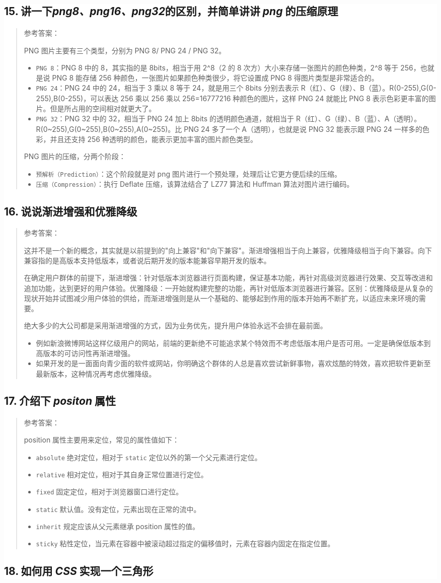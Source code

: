## 15. 讲一下*png8、png16、png32*的区别，并简单讲讲 *png* 的压缩原理

> 参考答案：
>
> PNG 图片主要有三个类型，分别为 PNG 8/ PNG 24 / PNG 32。
>
> - `PNG 8`：PNG 8 中的 8，其实指的是 8bits，相当于用 2^8（2 的 8 次方）大小来存储一张图片的颜色种类，2^8 等于 256，也就是说 PNG 8 能存储 256 种颜色，一张图片如果颜色种类很少，将它设置成 PNG 8 得图片类型是非常适合的。
> - `PNG 24`：PNG 24 中的 24，相当于 3 乘以 8 等于 24，就是用三个 8bits 分别去表示 R（红）、G（绿）、B（蓝）。R(0-255),G(0-255),B(0-255)，可以表达 256 乘以 256 乘以 256=16777216 种颜色的图片，这样 PNG 24 就能比 PNG 8 表示色彩更丰富的图片。但是所占用的空间相对就更大了。
> - `PNG 32`：PNG 32 中的 32，相当于 PNG 24 加上 8bits 的透明颜色通道，就相当于 R（红）、G（绿）、B（蓝）、A（透明）。R(0~255),G(0~255),B(0~255),A(0~255)。比 PNG 24 多了一个 A（透明），也就是说 PNG 32 能表示跟 PNG 24 一样多的色彩，并且还支持 256 种透明的颜色，能表示更加丰富的图片颜色类型。
>
> PNG 图片的压缩，分两个阶段：
>
> - `预解析（Prediction）`：这个阶段就是对 png 图片进行一个预处理，处理后让它更方便后续的压缩。
> - `压缩（Compression）`：执行 Deflate 压缩，该算法结合了 LZ77 算法和 Huffman 算法对图片进行编码。

## 16. 说说渐进增强和优雅降级

> 参考答案：
>
> 这并不是一个新的概念，其实就是以前提到的"向上兼容"和"向下兼容"。渐进增强相当于向上兼容，优雅降级相当于向下兼容。向下兼容指的是高版本支持低版本，或者说后期开发的版本能兼容早期开发的版本。
>
> 在确定用户群体的前提下，渐进增强：针对低版本浏览器进行页面构建，保证基本功能，再针对高级浏览器进行效果、交互等改进和追加功能，达到更好的用户体验。优雅降级：一开始就构建完整的功能，再针对低版本浏览器进行兼容。区别：优雅降级是从复杂的现状开始并试图减少用户体验的供给，而渐进增强则是从一个基础的、能够起到作用的版本开始再不断扩充，以适应未来环境的需要。
>
> 绝大多少的大公司都是采用渐进增强的方式，因为业务优先，提升用户体验永远不会排在最前面。
>
> - 例如新浪微博网站这样亿级用户的网站，前端的更新绝不可能追求某个特效而不考虑低版本用户是否可用。一定是确保低版本到高版本的可访问性再渐进增强。
> - 如果开发的是一面面向青少面的软件或网站，你明确这个群体的人总是喜欢尝试新鲜事物，喜欢炫酷的特效，喜欢把软件更新至最新版本，这种情况再考虑优雅降级。

## 17. 介绍下 *positon* 属性

> 参考答案：
>
> position 属性主要用来定位，常见的属性值如下：
>
> - `absolute` 绝对定位，相对于 `static` 定位以外的第一个父元素进行定位。
>
> - `relative` 相对定位，相对于其自身正常位置进行定位。
>
> - `fixed` 固定定位，相对于浏览器窗口进行定位。
>
> - `static` 默认值。没有定位，元素出现在正常的流中。
>
> - `inherit` 规定应该从父元素继承 position 属性的值。
> - `sticky` 粘性定位，当元素在容器中被滚动超过指定的偏移值时，元素在容器内固定在指定位置。

## 18. 如何用 *CSS* 实现一个三角形
